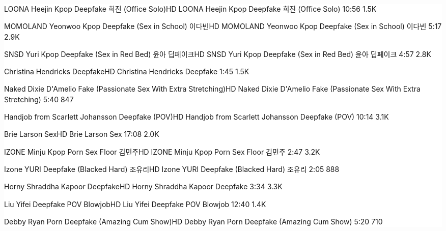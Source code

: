 LOONA Heejin Kpop Deepfake 희진 (Office Solo)HD
LOONA Heejin Kpop Deepfake 희진 (Office Solo)
10:56
1.5K
 
MOMOLAND Yeonwoo Kpop Deepfake (Sex in School) 이다빈HD
MOMOLAND Yeonwoo Kpop Deepfake (Sex in School) 이다빈
5:17
2.9K
 
SNSD Yuri Kpop Deepfake (Sex in Red Bed) 윤아 딥페이크HD
SNSD Yuri Kpop Deepfake (Sex in Red Bed) 윤아 딥페이크
4:57
2.8K
 
Christina Hendricks DeepfakeHD
Christina Hendricks Deepfake
1:45
1.5K
 
Naked Dixie D'Amelio Fake (Passionate Sex With Extra Stretching)HD
Naked Dixie D'Amelio Fake (Passionate Sex With Extra Stretching)
5:40
847
 
Handjob from Scarlett Johansson Deepfake (POV)HD
Handjob from Scarlett Johansson Deepfake (POV)
10:14
3.1K
 
Brie Larson SexHD
Brie Larson Sex
17:08
2.0K
 
IZONE Minju Kpop Porn Sex Floor 김민주HD
IZONE Minju Kpop Porn Sex Floor 김민주
2:47
3.2K
 
Izone YURI Deepfake (Blacked Hard) 조유리HD
Izone YURI Deepfake (Blacked Hard) 조유리
2:05
888
 
Horny Shraddha Kapoor DeepfakeHD
Horny Shraddha Kapoor Deepfake
3:34
3.3K
 
Liu Yifei Deepfake POV BlowjobHD
Liu Yifei Deepfake POV Blowjob
12:40
1.4K
 
Debby Ryan Porn Deepfake (Amazing Cum Show)HD
Debby Ryan Porn Deepfake (Amazing Cum Show)
5:20
710
 
